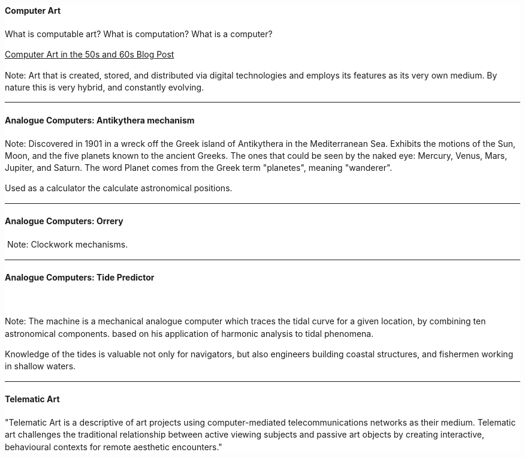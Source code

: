 
#### Computer Art
  

What is computable art? What is computation? What is a computer?

[Computer Art in the 50s and 60s Blog Post](https://www.amygoodchild.com/blog/computer-art-50s-and-60s)

Note: Art that is created, stored, and distributed via digital technologies and employs its features as its very own medium. By nature this is very hybrid, and constantly evolving.

---

#### Analogue Computers: Antikythera mechanism

<embed type="text/html" src="https://upload.wikimedia.org/wikipedia/commons/thumb/6/66/NAMA_Machine_d%27Anticyth%C3%A8re_1.jpg/440px-NAMA_Machine_d%27Anticyth%C3%A8re_1.jpg" width="500px">

Note: Discovered in 1901 in a wreck off the Greek island of Antikythera in the Mediterranean Sea. Exhibits the motions of the Sun, Moon, and the five planets known to the ancient Greeks. The ones that could be seen by the naked eye: Mercury, Venus, Mars, Jupiter, and Saturn. The word Planet comes from the Greek term "planetes", meaning "wanderer".

Used as a calculator the calculate astronomical positions.

---

#### Analogue Computers: Orrery

<img src="https://upload.wikimedia.org/wikipedia/commons/thumb/8/88/Orrery_small.jpg/600px-Orrery_small.jpg" alt="">
Note: Clockwork mechanisms.

---

#### Analogue Computers: Tide Predictor

<img src="https://coimages.sciencemuseumgroup.org.uk/428/875/medium_smg00052155.jpg" alt="">

Note: The machine is a mechanical analogue computer which traces the tidal curve for a given location, by combining ten astronomical components. based on his application of harmonic analysis to tidal phenomena.

Knowledge of the tides is valuable not only for navigators, but also engineers building coastal structures, and fishermen working in shallow waters.

---

#### Telematic Art
  

"Telematic Art is a descriptive of art projects using computer-mediated telecommunications networks as their medium. Telematic art challenges the traditional relationship between active viewing subjects and passive art objects by creating interactive, behavioural contexts for remote aesthetic encounters."

<p></p>
